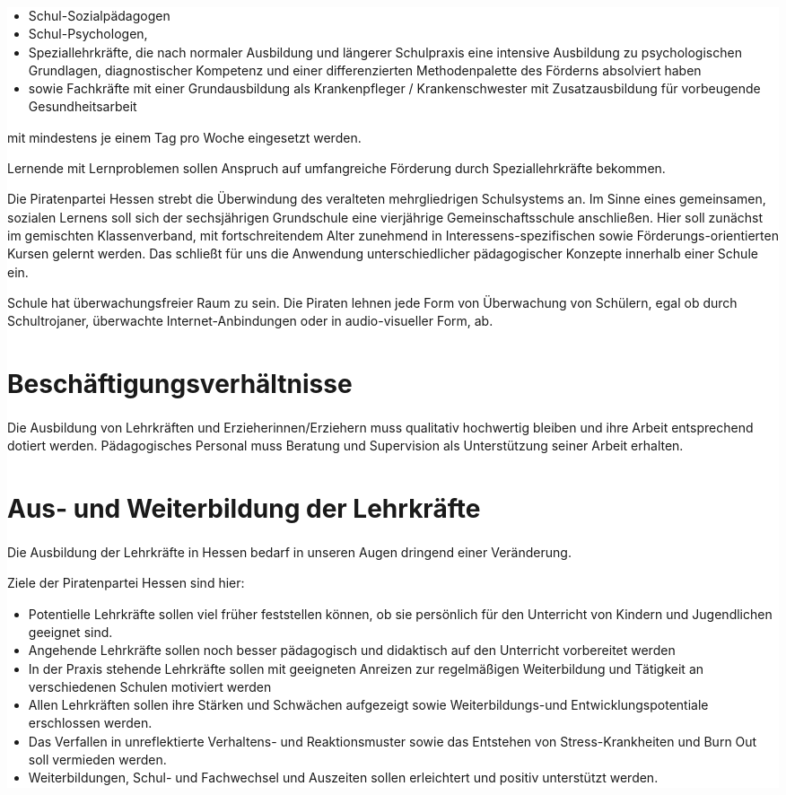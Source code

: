 * Schul-Sozialpädagogen
* Schul-Psychologen,
* Speziallehrkräfte, die nach normaler Ausbildung und längerer Schulpraxis eine intensive Ausbildung zu psychologischen Grundlagen, diagnostischer Kompetenz und einer differenzierten Methodenpalette des Förderns absolviert haben
* sowie Fachkräfte mit einer Grundausbildung als Krankenpfleger / Krankenschwester mit Zusatzausbildung für vorbeugende Gesundheitsarbeit

mit mindestens je einem Tag pro Woche eingesetzt werden.

Lernende mit Lernproblemen sollen Anspruch auf umfangreiche Förderung durch Speziallehrkräfte bekommen.

Die Piratenpartei Hessen strebt die Überwindung des veralteten mehrgliedrigen Schulsystems an. Im Sinne eines gemeinsamen, sozialen Lernens soll sich der sechsjährigen Grundschule eine vierjährige Gemeinschaftsschule anschließen. Hier soll zunächst im gemischten Klassenverband, mit fortschreitendem Alter zunehmend in Interessens-spezifischen sowie Förderungs-orientierten Kursen gelernt werden. Das schließt für uns die Anwendung unterschiedlicher pädagogischer Konzepte innerhalb einer Schule ein.

Schule hat überwachungsfreier Raum zu sein. Die Piraten lehnen jede Form von Überwachung von Schülern, egal ob durch Schultrojaner, überwachte Internet-Anbindungen oder in audio-visueller Form, ab.

# Beschäftigungsverhältnisse

Die Ausbildung von Lehrkräften und Erzieherinnen/Erziehern muss qualitativ hochwertig bleiben und ihre Arbeit entsprechend dotiert werden. Pädagogisches Personal muss Beratung und Supervision als Unterstützung seiner Arbeit erhalten.

# Aus- und Weiterbildung der Lehrkräfte

Die Ausbildung der Lehrkräfte in Hessen bedarf in unseren Augen dringend einer Veränderung.

Ziele der Piratenpartei Hessen sind hier:

* Potentielle Lehrkräfte sollen viel früher feststellen können, ob sie persönlich für den Unterricht von Kindern und Jugendlichen geeignet sind.
* Angehende Lehrkräfte sollen noch besser pädagogisch und didaktisch auf den Unterricht vorbereitet werden
* In der Praxis stehende Lehrkräfte sollen mit geeigneten Anreizen zur regelmäßigen Weiterbildung und Tätigkeit an verschiedenen Schulen motiviert werden
* Allen Lehrkräften sollen ihre Stärken und Schwächen aufgezeigt sowie Weiterbildungs-und Entwicklungspotentiale erschlossen werden.
* Das Verfallen in unreflektierte Verhaltens- und Reaktionsmuster sowie das Entstehen von Stress-Krankheiten und Burn Out soll vermieden werden.
* Weiterbildungen, Schul- und Fachwechsel und Auszeiten sollen erleichtert und positiv unterstützt werden.
